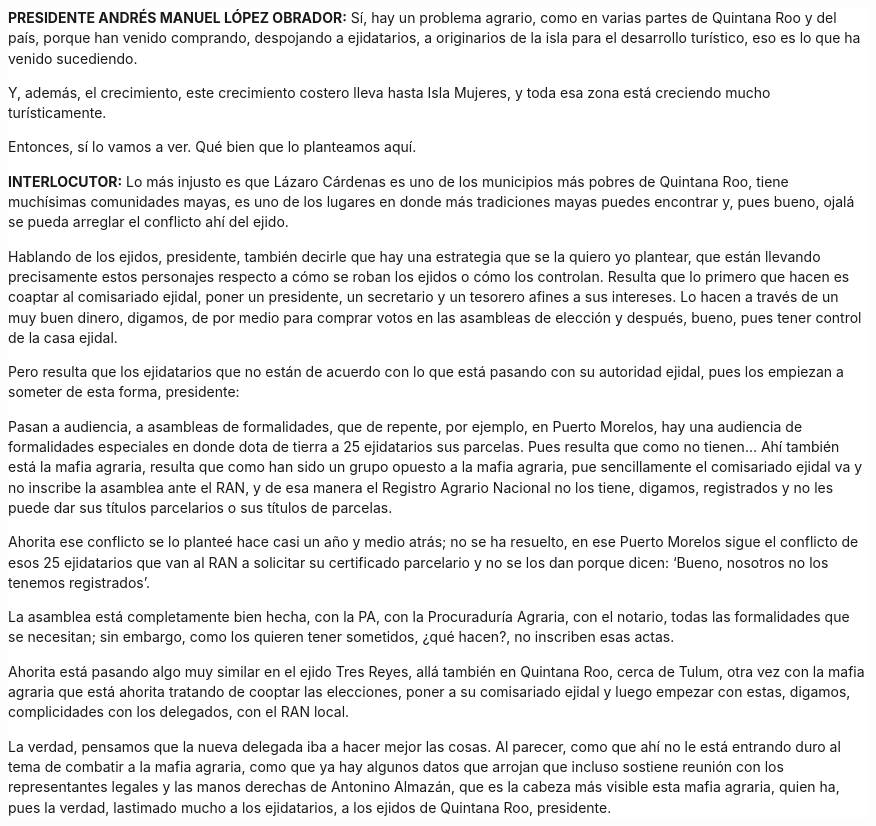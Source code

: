 **PRESIDENTE ANDRÉS MANUEL LÓPEZ OBRADOR:** Sí, hay un problema agrario, como
en varias partes de Quintana Roo y del país, porque han venido comprando,
despojando a ejidatarios, a originarios de la isla para el desarrollo
turístico, eso es lo que ha venido sucediendo.

Y, además, el crecimiento, este crecimiento costero lleva hasta Isla Mujeres,
y toda esa zona está creciendo mucho turísticamente.

Entonces, sí lo vamos a ver. Qué bien que lo planteamos aquí.

**INTERLOCUTOR:** Lo más injusto es que Lázaro Cárdenas es uno de los
municipios más pobres de Quintana Roo, tiene muchísimas comunidades mayas, es
uno de los lugares en donde más tradiciones mayas puedes encontrar y, pues
bueno, ojalá se pueda arreglar el conflicto ahí del ejido.

Hablando de los ejidos, presidente, también decirle que hay una estrategia que
se la quiero yo plantear, que están llevando precisamente estos personajes
respecto a cómo se roban los ejidos o cómo los controlan. Resulta que lo
primero que hacen es coaptar al comisariado ejidal, poner un presidente, un
secretario y un tesorero afines a sus intereses. Lo hacen a través de un muy
buen dinero, digamos, de por medio para comprar votos en las asambleas de
elección y después, bueno, pues tener control de la casa ejidal.

Pero resulta que los ejidatarios que no están de acuerdo con lo que está
pasando con su autoridad ejidal, pues los empiezan a someter de esta forma,
presidente:

Pasan a audiencia, a asambleas de formalidades, que de repente, por ejemplo,
en Puerto Morelos, hay una audiencia de formalidades especiales en donde dota
de tierra a 25 ejidatarios sus parcelas. Pues resulta que como no tienen… Ahí
también está la mafia agraria, resulta que como han sido un grupo opuesto a la
mafia agraria, pue sencillamente el comisariado ejidal va y no inscribe la
asamblea ante el RAN, y de esa manera el Registro Agrario Nacional no los
tiene, digamos, registrados y no les puede dar sus títulos parcelarios o sus
títulos de parcelas.

Ahorita ese conflicto se lo planteé hace casi un año y medio atrás; no se ha
resuelto, en ese Puerto Morelos sigue el conflicto de esos 25 ejidatarios que
van al RAN a solicitar su certificado parcelario y no se los dan porque dicen:
‘Bueno, nosotros no los tenemos registrados’.

La asamblea está completamente bien hecha, con la PA, con la Procuraduría
Agraria, con el notario, todas las formalidades que se necesitan; sin embargo,
como los quieren tener sometidos, ¿qué hacen?, no inscriben esas actas.

Ahorita está pasando algo muy similar en el ejido Tres Reyes, allá también en
Quintana Roo, cerca de Tulum, otra vez con la mafia agraria que está ahorita
tratando de cooptar las elecciones, poner a su comisariado ejidal y luego
empezar con estas, digamos, complicidades con los delegados, con el RAN local.

La verdad, pensamos que la nueva delegada iba a hacer mejor las cosas. Al
parecer, como que ahí no le está entrando duro al tema de combatir a la mafia
agraria, como que ya hay algunos datos que arrojan que incluso sostiene
reunión con los representantes legales y las manos derechas de Antonino
Almazán, que es la cabeza más visible esta mafia agraria, quien ha, pues la
verdad, lastimado mucho a los ejidatarios, a los ejidos de Quintana Roo,
presidente.
